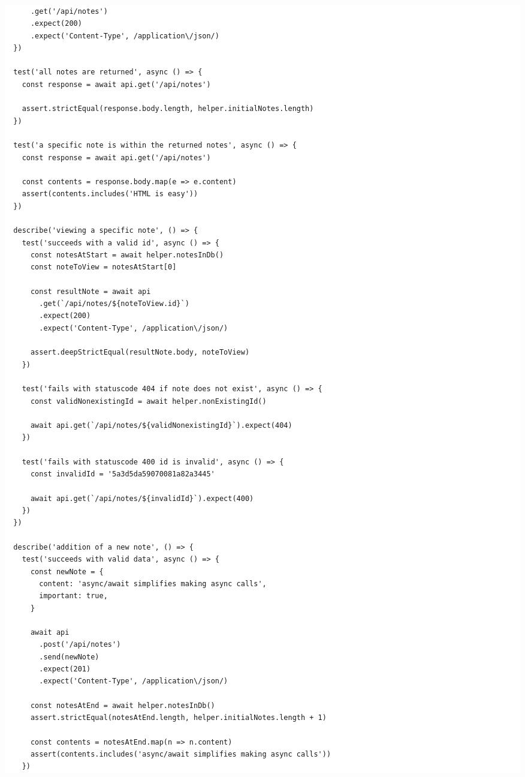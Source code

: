 ```
      .get('/api/notes')
      .expect(200)
      .expect('Content-Type', /application\/json/)
  })

  test('all notes are returned', async () => {
    const response = await api.get('/api/notes')

    assert.strictEqual(response.body.length, helper.initialNotes.length)
  })

  test('a specific note is within the returned notes', async () => {
    const response = await api.get('/api/notes')

    const contents = response.body.map(e => e.content)
    assert(contents.includes('HTML is easy'))
  })

  describe('viewing a specific note', () => {
    test('succeeds with a valid id', async () => {
      const notesAtStart = await helper.notesInDb()
      const noteToView = notesAtStart[0]

      const resultNote = await api
        .get(`/api/notes/${noteToView.id}`)
        .expect(200)
        .expect('Content-Type', /application\/json/)

      assert.deepStrictEqual(resultNote.body, noteToView)
    })

    test('fails with statuscode 404 if note does not exist', async () => {
      const validNonexistingId = await helper.nonExistingId()

      await api.get(`/api/notes/${validNonexistingId}`).expect(404)
    })

    test('fails with statuscode 400 id is invalid', async () => {
      const invalidId = '5a3d5da59070081a82a3445'

      await api.get(`/api/notes/${invalidId}`).expect(400)
    })
  })

  describe('addition of a new note', () => {
    test('succeeds with valid data', async () => {
      const newNote = {
        content: 'async/await simplifies making async calls',
        important: true,
      }

      await api
        .post('/api/notes')
        .send(newNote)
        .expect(201)
        .expect('Content-Type', /application\/json/)

      const notesAtEnd = await helper.notesInDb()
      assert.strictEqual(notesAtEnd.length, helper.initialNotes.length + 1)

      const contents = notesAtEnd.map(n => n.content)
      assert(contents.includes('async/await simplifies making async calls'))
    })
```